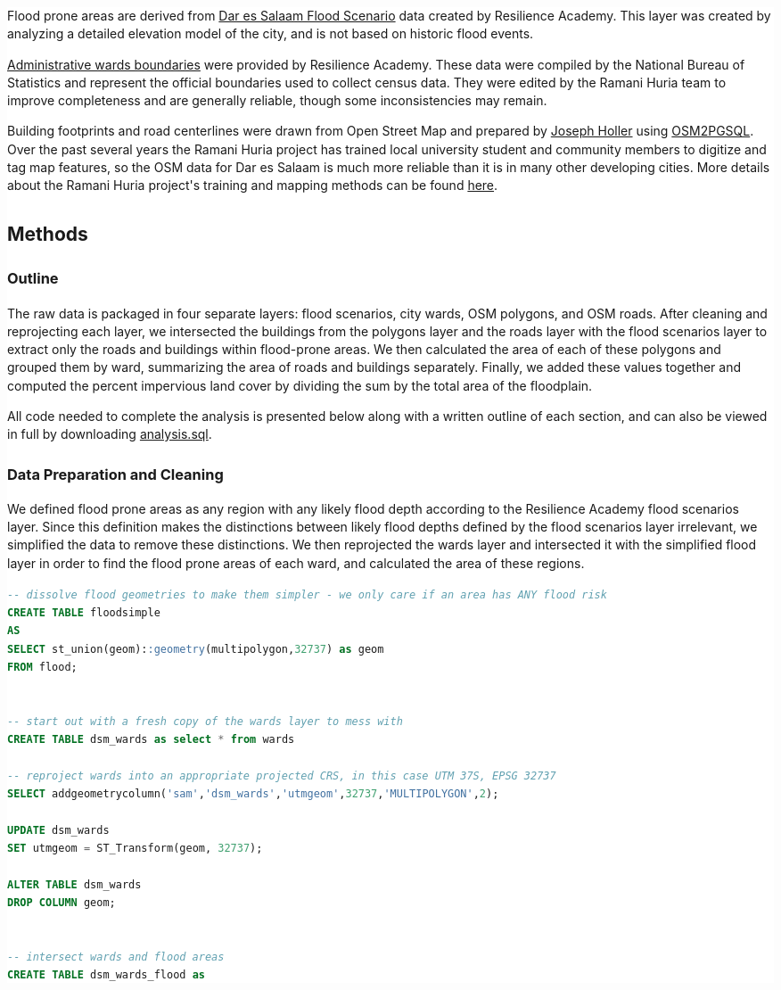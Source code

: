 Flood prone areas are derived from [Dar es Salaam Flood Scenario](https://geonode.resilienceacademy.ac.tz/maps/352) data created by Resilience Academy. This layer was created by analyzing a detailed elevation model of the city, and is not based on historic flood events.

[Administrative wards boundaries](https://geonode.resilienceacademy.ac.tz/layers/geonode_data:geonode:dar_es_salaam_administrative_wards) were provided by Resilience Academy. These data were compiled by the National Bureau of Statistics and represent the official boundaries used to collect census data. They were edited by the Ramani Huria team to improve completeness and are generally reliable, though some inconsistencies may remain.

Building footprints and road centerlines were drawn from Open Street Map and prepared by [Joseph Holler](https://github.com/josephholler) using [OSM2PGSQL](https://osm2pgsql.org/). Over the past several years the Ramani Huria project has trained local university student and community members to digitize and tag map features, so the OSM data for Dar es Salaam is much more reliable than it is in many other developing cities. More details about the Ramani Huria project's training and mapping methods can be found [here](https://ramanihuria.org/en/mapping/).


## Methods

### Outline

The raw data is packaged in four separate layers: flood scenarios, city wards, OSM polygons, and OSM roads. After cleaning and reprojecting each layer, we intersected the buildings from the polygons layer and the roads layer with the flood scenarios layer to extract only the roads and buildings within flood-prone areas. We then calculated the area of each of these polygons and grouped them by ward, summarizing the area of roads and buildings separately. Finally, we added these values together and computed the percent impervious land cover by dividing the sum by the total area of the floodplain.

All code needed to complete the analysis is presented below along with a written outline of each section, and can also be viewed in full by downloading [analysis.sql](assets/analysis.sql).

### Data Preparation and Cleaning

We defined flood prone areas as any region with any likely flood depth according to the Resilience Academy flood scenarios layer. Since this definition makes the distinctions between likely flood depths defined by the flood scenarios layer irrelevant, we simplified the data to remove these distinctions. We then reprojected the wards layer and intersected it with the simplified flood layer in order to find the flood prone areas of each ward, and calculated the area of these regions.

```sql
-- dissolve flood geometries to make them simpler - we only care if an area has ANY flood risk
CREATE TABLE floodsimple
AS
SELECT st_union(geom)::geometry(multipolygon,32737) as geom
FROM flood;


-- start out with a fresh copy of the wards layer to mess with
CREATE TABLE dsm_wards as select * from wards

-- reproject wards into an appropriate projected CRS, in this case UTM 37S, EPSG 32737
SELECT addgeometrycolumn('sam','dsm_wards','utmgeom',32737,'MULTIPOLYGON',2);

UPDATE dsm_wards
SET utmgeom = ST_Transform(geom, 32737);

ALTER TABLE dsm_wards
DROP COLUMN geom;


-- intersect wards and flood areas
CREATE TABLE dsm_wards_flood as
```